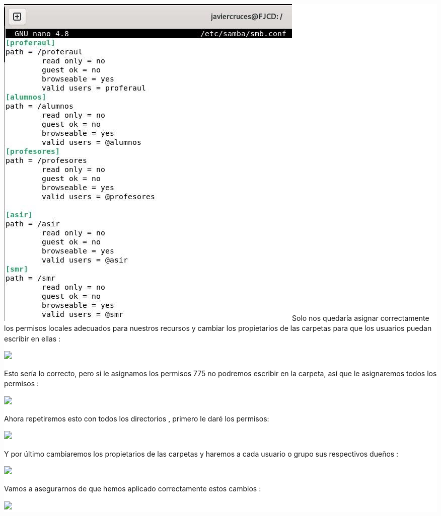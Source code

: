 ![](/assets/images/sistemas/proyecto_ad_ubuntu/Aspose.Words.582694fc-b92b-4748-a44e-690fed1b5e3f.075.jpeg)Solo nos quedaría asignar correctamente los permisos locales adecuados para nuestros recursos y cambiar los propietarios de las carpetas para que los usuarios puedan escribir en ellas :

![](/assets/images/sistemas/proyecto_ad_ubuntu/Aspose.Words.582694fc-b92b-4748-a44e-690fed1b5e3f.076.png)

Esto sería lo correcto, pero si le asignamos los permisos 775 no podremos escribir en la carpeta, así que le asignaremos todos los permisos :

![](/assets/images/sistemas/proyecto_ad_ubuntu/Aspose.Words.582694fc-b92b-4748-a44e-690fed1b5e3f.077.png)

Ahora repetiremos esto con todos los directorios , primero le daré los permisos:

![](/assets/images/sistemas/proyecto_ad_ubuntu/Aspose.Words.582694fc-b92b-4748-a44e-690fed1b5e3f.078.png)

Y por último cambiaremos los propietarios de las carpetas y haremos a cada usuario o grupo sus respectivos dueños :

![](/assets/images/sistemas/proyecto_ad_ubuntu/Aspose.Words.582694fc-b92b-4748-a44e-690fed1b5e3f.079.png)

Vamos a asegurarnos de que hemos aplicado correctamente estos cambios :

![](/assets/images/sistemas/proyecto_ad_ubuntu/Aspose.Words.582694fc-b92b-4748-a44e-690fed1b5e3f.080.png)
